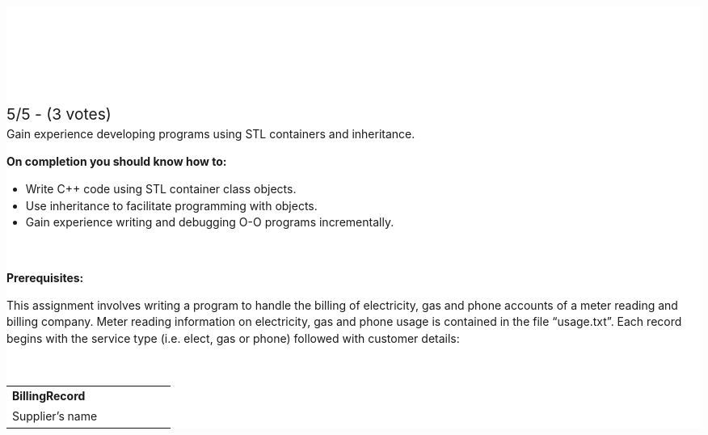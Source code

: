 <div class="kksr-stars-active" style="width: 138px;">
            <div class="kksr-star" style="padding-right: 4px">


<div class="kksr-icon" style="width: 24px; height: 24px;"></div>
        </div>
            <div class="kksr-star" style="padding-right: 4px">


<div class="kksr-icon" style="width: 24px; height: 24px;"></div>
        </div>
            <div class="kksr-star" style="padding-right: 4px">


<div class="kksr-icon" style="width: 24px; height: 24px;"></div>
        </div>
            <div class="kksr-star" style="padding-right: 4px">


<div class="kksr-icon" style="width: 24px; height: 24px;"></div>
        </div>
            <div class="kksr-star" style="padding-right: 4px">


<div class="kksr-icon" style="width: 24px; height: 24px;"></div>
        </div>
    </div>
</div>


<div class="kksr-legend" style="font-size: 19.2px;">
            5/5 - (3 votes)    </div>
    </div>
Gain experience developing programs using STL containers and inheritance.

<strong>On completion you should know how to:</strong>

<ul>
<li>Write C++ code using STL container class objects.</li>
<li>Use inheritance to facilitate programming with objects.</li>
<li>Gain experience writing and debugging O-O programs incrementally.</li>
</ul>
<strong>&nbsp;</strong>

<strong>Prerequisites: </strong>

This assignment involves writing a program to handle the billing of electricity, gas and phone accounts of a meter reading and billing company. Meter reading information on electricity, gas and phone usage is contained in the file “usage.txt”. Each record begins with the service type (i.e. elect, gas or phone) followed with customer details:

&nbsp;

<table width="189">
<tbody>
<tr>
<td width="189"><strong>BillingRecord </strong></td>
</tr>
<tr>
<td width="189">Supplier’s name
